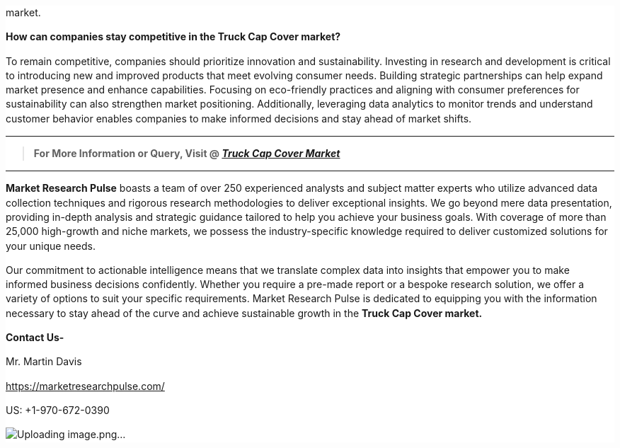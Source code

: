 market.</p><p><strong>How can companies stay competitive in the Truck Cap Cover market?</strong></p><p>To remain competitive, companies should prioritize innovation and sustainability. Investing in research and development is critical to introducing new and improved products that meet evolving consumer needs. Building strategic partnerships can help expand market presence and enhance capabilities. Focusing on eco-friendly practices and aligning with consumer preferences for sustainability can also strengthen market positioning. Additionally, leveraging data analytics to monitor trends and understand customer behavior enables companies to make informed decisions and stay ahead of market shifts.</p><hr /><blockquote><p><strong>For More Information or Query, Visit @&nbsp;<em><a href="https://marketresearchpulse.com/report/43876/truck-cap-cover-market?utm_source=Linkedin&utm_medium=026">Truck Cap Cover Market</a></em></strong></p></blockquote><hr /><p><strong>Market Research Pulse</strong> boasts a team of over 250 experienced analysts and subject matter experts who utilize advanced data collection techniques and rigorous research methodologies to deliver exceptional insights. We go beyond mere data presentation, providing in-depth analysis and strategic guidance tailored to help you achieve your business goals. With coverage of more than 25,000 high-growth and niche markets, we possess the industry-specific knowledge required to deliver customized solutions for your unique needs.</p><p>Our commitment to actionable intelligence means that we translate complex data into insights that empower you to make informed business decisions confidently. Whether you require a pre-made report or a bespoke research solution, we offer a variety of options to suit your specific requirements. Market Research Pulse is dedicated to equipping you with the information necessary to stay ahead of the curve and achieve sustainable growth in the <strong>Truck Cap Cover market.</strong></p><p><strong>Contact Us-</strong></p><p>Mr. Martin Davis</p><p>https://marketresearchpulse.com/</p><p>US: +1-970-672-0390</p>
![Uploading image.png…]()
